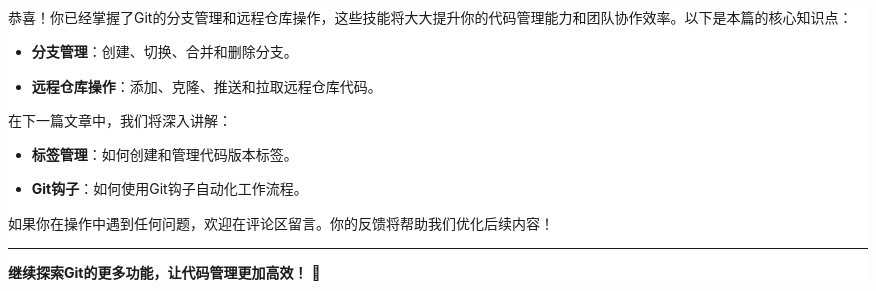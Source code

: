 恭喜！你已经掌握了Git的分支管理和远程仓库操作，这些技能将大大提升你的代码管理能力和团队协作效率。以下是本篇的核心知识点：

- **分支管理**：创建、切换、合并和删除分支。
    
- **远程仓库操作**：添加、克隆、推送和拉取远程仓库代码。
    

在下一篇文章中，我们将深入讲解：

- **标签管理**：如何创建和管理代码版本标签。
    
- **Git钩子**：如何使用Git钩子自动化工作流程。
    

如果你在操作中遇到任何问题，欢迎在评论区留言。你的反馈将帮助我们优化后续内容！

---

**继续探索Git的更多功能，让代码管理更加高效！** 🌟